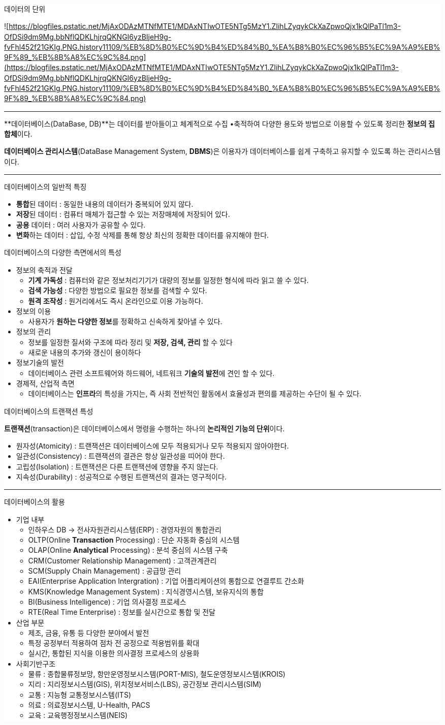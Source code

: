 
데이터의 단위

![https://blogfiles.pstatic.net/MjAxODAzMTNfMTE1/MDAxNTIwOTE5NTg5MzY1.ZIihLZyqykCkXaZpwoQjx1kQlPaTl1m3-OfDSi9dm9Mg.bbNflQDKLhjrqQKNGI6yzBIjeH9g-fvFhl452f21GKIg.PNG.history11109/%EB%8D%B0%EC%9D%B4%ED%84%B0_%EA%B8%B0%EC%96%B5%EC%9A%A9%EB%9F%89_%EB%8B%A8%EC%9C%84.png](https://blogfiles.pstatic.net/MjAxODAzMTNfMTE1/MDAxNTIwOTE5NTg5MzY1.ZIihLZyqykCkXaZpwoQjx1kQlPaTl1m3-OfDSi9dm9Mg.bbNflQDKLhjrqQKNGI6yzBIjeH9g-fvFhl452f21GKIg.PNG.history11109/%EB%8D%B0%EC%9D%B4%ED%84%B0_%EA%B8%B0%EC%96%B5%EC%9A%A9%EB%9F%89_%EB%8B%A8%EC%9C%84.png)

---

**데이터베이스(DataBase, DB)**는 데이터를 받아들이고 체계적으로 수집 •축적하여 다양한 용도와 방법으로 이용할 수 있도록 정리한 **정보의 집합체**이다.

**데이터베이스 관리시스템**(DataBase Management System, **DBMS**)은 이용자가 데이터베이스를 쉽게 구축하고 유지할 수 있도록 하는 관리시스템이다.

---

데이터베이스의 일반적 특징

- **통합**된 데이터 : 동일한 내용의 데이터가 중복되어 있지 않다.
- **저장**된 데이터 : 컴퓨터 매체가 접근할 수 있는 저장매체에 저장되어 있다.
- **공용** 데이터 : 여러 사용자가 공유할 수 있다.
- **변화**하는 데이터 : 삽입, 수정 삭제를 통해 항상 최신의 정확한 데이터를 유지해야 한다.

데이터베이스의 다양한 측면에서의 특성

- 정보의 축적과 전달
    - **기계 가독성** : 컴퓨터와 같은 정보처리기기가 대량의 정보를 일정한 형식에 따라 읽고 쓸 수 있다.
    - **검색 가능성** : 다양한 방법으로 필요한 정보를 검색할 수 있다.
    - **원격 조작성** : 원거리에서도 즉시 온라인으로 이용 가능하다.
- 정보의 이용
    - 사용자가 **원하는 다양한 정보**를 정확하고 신속하게 찾아낼 수 있다.
- 정보의 관리
    - 정보를 일정한 질서와 구조에 따라 정리 및 **저장, 검색, 관리** 할 수 있다
    - 새로운 내용의 추가와 갱신이 용이하다
- 정보기술의 발전
    - 데이터베이스 관련 소프트웨어와 하드웨어, 네트워크 **기술의 발전**에 견인 할 수 있다.
- 경제적, 산업적 측면
    - 데이터베이스는 **인프라**의 특성을 가지는, 즉 사회 전반적인 활동에서 효율성과 편의를 제공하는 수단이 될 수 있다.

데이터베이스의 트랜잭션 특성

**트랜잭션**(transaction)은 데이터베이스에서 명령을 수행하는 하나의 **논리적인 기능의 단위**이다.

- 원자성(Atomicity) : 트랜잭션은 데이터베이스에 모두 적용되거나 모두 적용되지 않아야한다.
- 일관성(Consistency) : 트랜잭션의 결관은 항상 일관성을 띠어야 한다.
- 고립성(Isolation) : 트랜잭션은 다른 트랜잭션에 영향을 주지 않는다.
- 지속성(Durability) : 성공적으로 수행된 트랜잭션의 결과는 영구적이다.

---

데이터베이스의 활용

- 기업 내부
    - 인하우스 DB → 전사자원관리시스템(ERP) : 경영자원의 통합관리
    - OLTP(Online **Transaction** Processing) : 단순 자동화 중심의 시스템
    - OLAP(Online **Analytical** Processing) : 분석 중심의 시스템 구축
    - CRM(Customer Relationship Management) : 고객관계관리
    - SCM(Supply Chain Management) : 공급망 관리
    - EAI(Enterprise Application Intergration) : 기업 어플리케이션의 통합으로 연결루트 간소화
    - KMS(Knowledge Management System) : 지식경영시스템, 보유지식의 통합
    - BI(Business Intelligence) : 기업 의사결정 프로세스
    - RTE(Real Time Enterprise) : 정보를 실시간으로 통합 및 전달
- 산업 부문
    - 제조, 금융, 유통 등 다양한 분야에서 발전
    - 특정 공정부터 적용하여 점차 전 공정으로 적용범위를 확대
    - 실시간, 통합된 지식을 이용한 의사결정 프로세스의 상용화
- 사회기반구조
    - 물류 : 종합물류정보망, 항만운영정보시스템(PORT-MIS), 철도운영정보시스템(KROIS)
    - 지리 : 지리정보시스템(GIS), 위치정보서비스(LBS), 공간정보 관리시스템(SIM)
    - 교통 : 지능형 교통정보시스템(ITS)
    - 의료 : 의료정보시스템, U-Health, PACS
    - 교육 : 교육행정정보시스템(NEIS)
